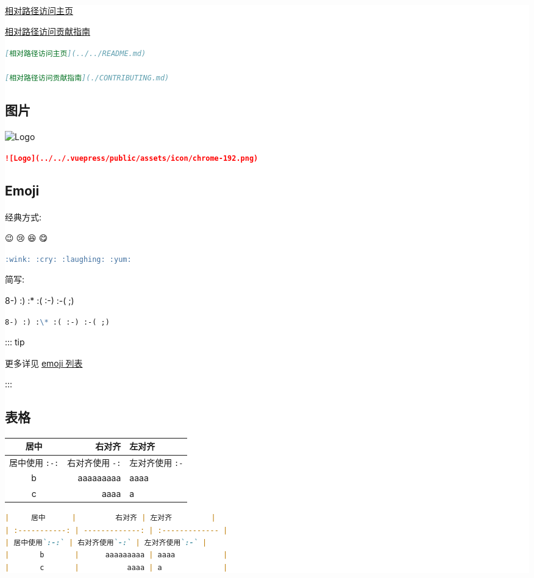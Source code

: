 [相对路径访问主页](../../README.md)

[相对路径访问贡献指南](./CONTRIBUTING.md)

```md
[相对路径访问主页](../../README.md)

[相对路径访问贡献指南](./CONTRIBUTING.md)

```

## 图片

![Logo](../../.vuepress/public/assets/icon/chrome-192.png)

```md
![Logo](../../.vuepress/public/assets/icon/chrome-192.png)
```

## Emoji

经典方式:

:wink: :cry: :laughing: :yum:

```md
:wink: :cry: :laughing: :yum:
```

简写:

8-) :) :\* :( :-) :-( ;)

```md
8-) :) :\* :( :-) :-( ;)
```

::: tip

更多详见 [emoji 列表](https://theme-hope.vuejs.press/zh/cookbook/markdown/emoji/)

:::

## 表格

|     居中      |         右对齐 | 左对齐         |
| :-----------: | -------------: | :------------- |
| 居中使用 `:-:` | 右对齐使用 `-:` | 左对齐使用 `:-` |
|       b       |      aaaaaaaaa | aaaa           |
|       c       |           aaaa | a              |

```md
|     居中      |         右对齐 | 左对齐         |
| :-----------: | -------------: | :------------- |
| 居中使用`:-:` | 右对齐使用`-:` | 左对齐使用`:-` |
|       b       |      aaaaaaaaa | aaaa           |
|       c       |           aaaa | a              |
```
